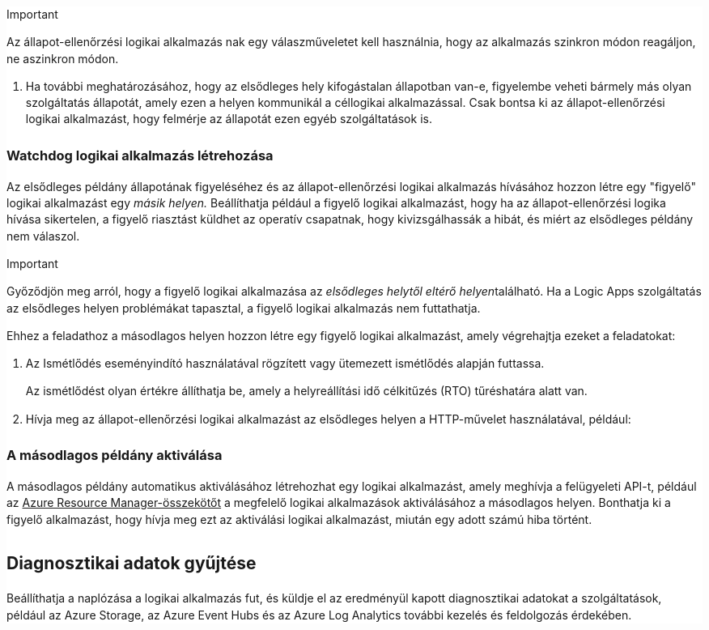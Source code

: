    > [!IMPORTANT]
   > Az állapot-ellenőrzési logikai alkalmazás nak egy válaszműveletet kell használnia, hogy az alkalmazás szinkron módon reagáljon, ne aszinkron módon.

1. Ha további meghatározásához, hogy az elsődleges hely kifogástalan állapotban van-e, figyelembe veheti bármely más olyan szolgáltatás állapotát, amely ezen a helyen kommunikál a céllogikai alkalmazással. Csak bontsa ki az állapot-ellenőrzési logikai alkalmazást, hogy felmérje az állapotát ezen egyéb szolgáltatások is.

<a name="monitor-primary-health"></a>

### <a name="create-a-watchdog-logic-app"></a>Watchdog logikai alkalmazás létrehozása

Az elsődleges példány állapotának figyeléséhez és az állapot-ellenőrzési logikai alkalmazás hívásához hozzon létre egy "figyelő" logikai alkalmazást egy *másik helyen.* Beállíthatja például a figyelő logikai alkalmazást, hogy ha az állapot-ellenőrzési logika hívása sikertelen, a figyelő riasztást küldhet az operatív csapatnak, hogy kivizsgálhassák a hibát, és miért az elsődleges példány nem válaszol.

> [!IMPORTANT]
> Győződjön meg arról, hogy a figyelő logikai alkalmazása az *elsődleges helytől eltérő helyen*található. Ha a Logic Apps szolgáltatás az elsődleges helyen problémákat tapasztal, a figyelő logikai alkalmazás nem futtathatja.

Ehhez a feladathoz a másodlagos helyen hozzon létre egy figyelő logikai alkalmazást, amely végrehajtja ezeket a feladatokat:

1. Az Ismétlődés eseményindító használatával rögzített vagy ütemezett ismétlődés alapján futtassa.

   Az ismétlődést olyan értékre állíthatja be, amely a helyreállítási idő célkitűzés (RTO) tűréshatára alatt van.

1. Hívja meg az állapot-ellenőrzési logikai alkalmazást az elsődleges helyen a HTTP-művelet használatával, például:

<a name="activate-secondary"></a>

### <a name="activate-your-secondary-instance"></a>A másodlagos példány aktiválása

A másodlagos példány automatikus aktiválásához létrehozhat egy logikai alkalmazást, amely meghívja a felügyeleti API-t, például az [Azure Resource Manager-összekötőt](https://docs.microsoft.com/connectors/arm/) a megfelelő logikai alkalmazások aktiválásához a másodlagos helyen. Bonthatja ki a figyelő alkalmazást, hogy hívja meg ezt az aktiválási logikai alkalmazást, miután egy adott számú hiba történt.

<a name="collect-diagnostic-data"></a>

## <a name="collect-diagnostic-data"></a>Diagnosztikai adatok gyűjtése

Beállíthatja a naplózása a logikai alkalmazás fut, és küldje el az eredményül kapott diagnosztikai adatokat a szolgáltatások, például az Azure Storage, az Azure Event Hubs és az Azure Log Analytics további kezelés és feldolgozás érdekében.
